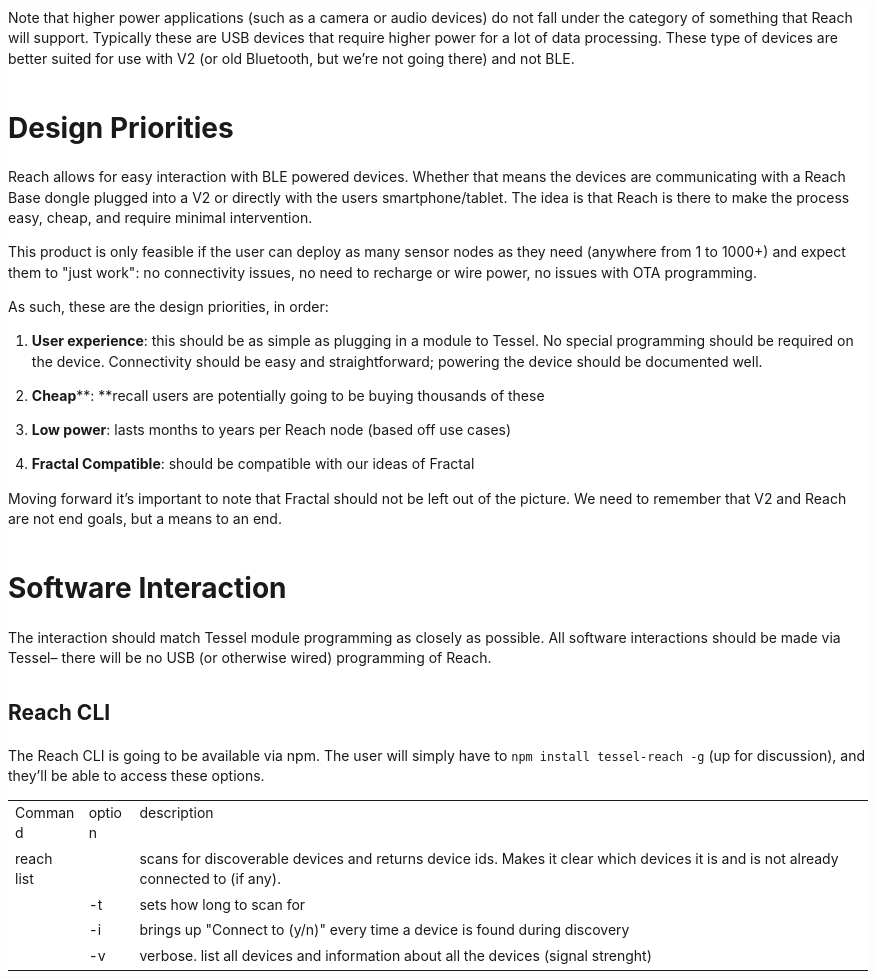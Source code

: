 Note that higher power applications (such as a camera or audio devices) do not fall under the category of something that Reach will support. Typically these are USB devices that require higher power for a lot of data processing. These type of devices are better suited for use with V2 (or old Bluetooth, but we’re not going there) and not BLE.

# Design Priorities

Reach allows for easy interaction with BLE powered devices. Whether that means the devices are communicating with a Reach Base dongle plugged into a V2 or directly with the users smartphone/tablet. The idea is that Reach is there to make the process easy, cheap, and require minimal intervention.

This product is only feasible if the user can deploy as many sensor nodes as they need (anywhere from 1 to 1000+) and expect them to "just work": no connectivity issues, no need to recharge or wire power, no issues with OTA programming.

As such, these are the design priorities, in order:

1. **User experience**: this should be as simple as plugging in a module to Tessel. No special programming should be required on the device. Connectivity should be easy and straightforward; powering the device should be documented well.

2. **Cheap****: **recall users are potentially going to be buying thousands of these

3. **Low power**: lasts months to years per Reach node (based off use cases)

4. **Fractal Compatible**: should be compatible with our ideas of Fractal

Moving forward it’s important to note that Fractal should not be left out of the picture. We need to remember that V2 and Reach are not end goals, but a means to an end.

# Software Interaction

The interaction should match Tessel module programming as closely as possible. All software interactions should be made via Tessel– there will be no USB (or otherwise wired) programming of Reach.

## Reach CLI

The Reach CLI is going to be available via npm. The user will simply have to `npm install tessel-reach -g` (up for discussion), and they’ll be able to access these options.

<table>
  <tr>
    <td>Command</td>
    <td>option</td>
    <td>description</td>
  </tr>
  <tr>
    <td>reach list</td>
    <td></td>
    <td>scans for discoverable devices and returns device ids. Makes it clear which devices it is and is not already connected to (if any).</td>
  </tr>
  <tr>
    <td></td>
    <td>-t</td>
    <td>sets how long to scan for</td>
  </tr>
  <tr>
    <td></td>
    <td>-i</td>
    <td>brings up "Connect to <dev-id> (y/n)" every time a device is found during discovery</td>
  </tr>
  <tr>
    <td></td>
    <td>-v</td>
    <td>verbose. list all devices and information about all the devices (signal strenght)</td>